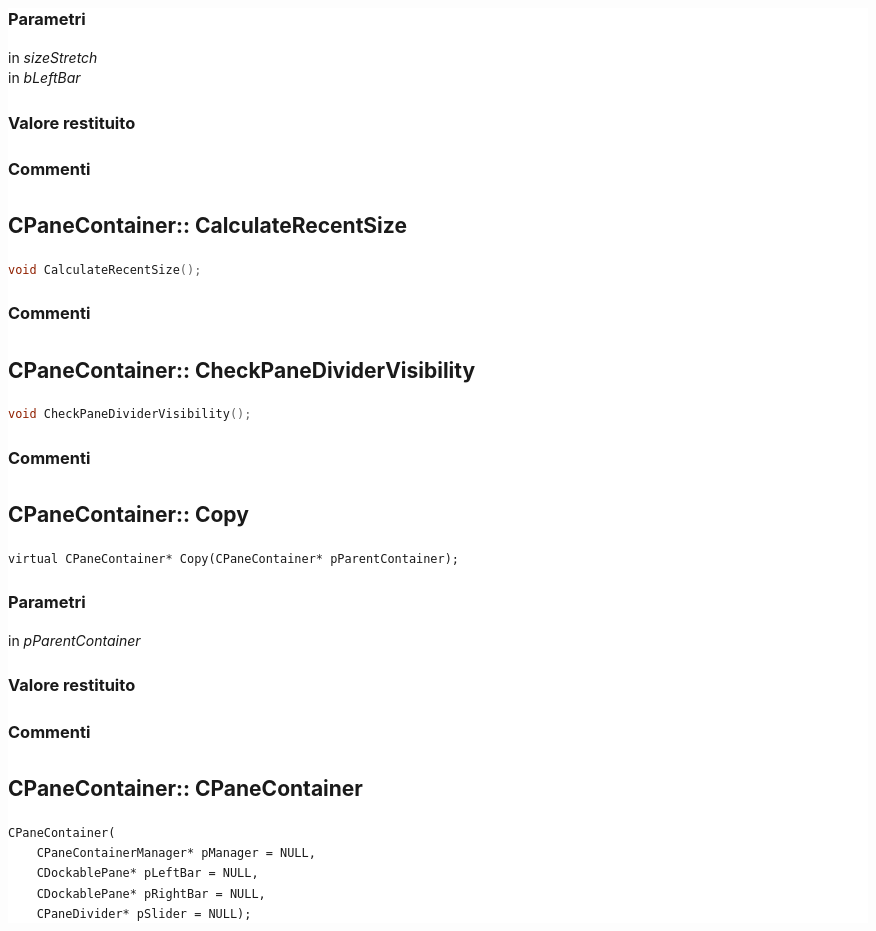 ### <a name="parameters"></a>Parametri

in *sizeStretch*<br/>
in *bLeftBar*<br/>

### <a name="return-value"></a>Valore restituito

### <a name="remarks"></a>Commenti

## <a name="cpanecontainercalculaterecentsize"></a><a name="calculaterecentsize"></a> CPaneContainer:: CalculateRecentSize

```cpp
void CalculateRecentSize();
```

### <a name="remarks"></a>Commenti

## <a name="cpanecontainercheckpanedividervisibility"></a><a name="checkpanedividervisibility"></a> CPaneContainer:: CheckPaneDividerVisibility

```cpp
void CheckPaneDividerVisibility();
```

### <a name="remarks"></a>Commenti

## <a name="cpanecontainercopy"></a><a name="copy"></a> CPaneContainer:: Copy

```
virtual CPaneContainer* Copy(CPaneContainer* pParentContainer);
```

### <a name="parameters"></a>Parametri

in *pParentContainer*<br/>

### <a name="return-value"></a>Valore restituito

### <a name="remarks"></a>Commenti

## <a name="cpanecontainercpanecontainer"></a><a name="cpanecontainer"></a> CPaneContainer:: CPaneContainer

```
CPaneContainer(
    CPaneContainerManager* pManager = NULL,
    CDockablePane* pLeftBar = NULL,
    CDockablePane* pRightBar = NULL,
    CPaneDivider* pSlider = NULL);
```
